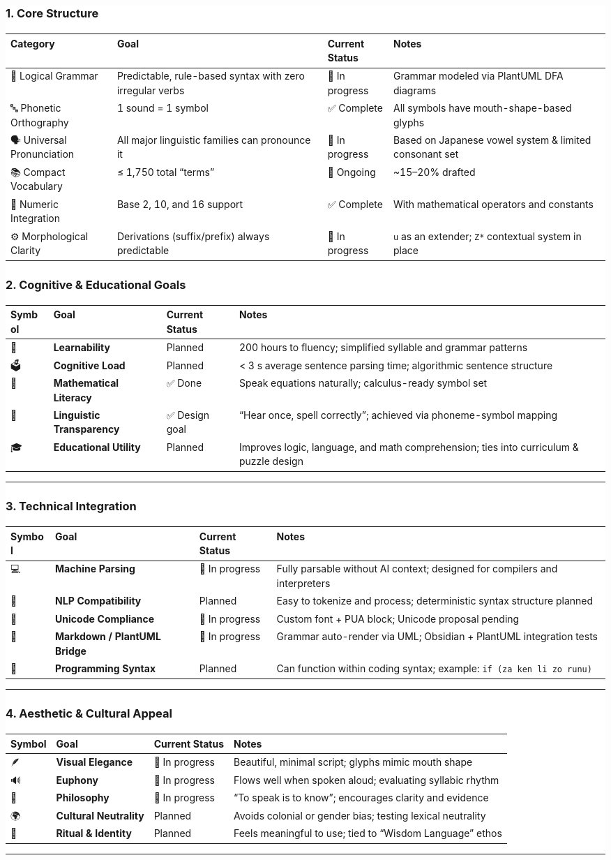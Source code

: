 ### 1. Core Structure

| Category | Goal | Current Status | Notes |
|:--|:--|:--|:--|
| 🧩 Logical Grammar | Predictable, rule-based syntax with zero irregular verbs | 🧠 In progress | Grammar modeled via PlantUML DFA diagrams |
| 🔤 Phonetic Orthography | 1 sound = 1 symbol | ✅ Complete | All symbols have mouth-shape-based glyphs |
| 🗣️ Universal Pronunciation | All major linguistic families can pronounce it | 🧠 In progress | Based on Japanese vowel system & limited consonant set |
| 📚 Compact Vocabulary | ≤ 1,750 total “terms” | 🧩 Ongoing | ~15–20% drafted |
| 🧮 Numeric Integration | Base 2, 10, and 16 support | ✅ Complete | With mathematical operators and constants |
| ⚙️ Morphological Clarity | Derivations (suffix/prefix) always predictable | 🧠 In progress | `u` as an extender; `Z*` contextual system in place |

### 2. Cognitive & Educational Goals

| Symbol | Goal | Current Status | Notes |
|:--|:--|:--|:--|
| 🧠 | **Learnability** | Planned | 200 hours to fluency; simplified syllable and grammar patterns |
| 🗳️ | **Cognitive Load** | Planned | < 3 s average sentence parsing time; algorithmic sentence structure |
| 🧮 | **Mathematical Literacy** | ✅ Done | Speak equations naturally; calculus-ready symbol set |
| 🧠 | **Linguistic Transparency** | ✅ Design goal | “Hear once, spell correctly”; achieved via phoneme-symbol mapping |
| 🎓 | **Educational Utility** | Planned | Improves logic, language, and math comprehension; ties into curriculum & puzzle design |

---

### 3. Technical Integration

| Symbol | Goal | Current Status | Notes |
|:--|:--|:--|:--|
| 💻 | **Machine Parsing** | 🧠 In progress | Fully parsable without AI context; designed for compilers and interpreters |
| 🤖 | **NLP Compatibility** | Planned | Easy to tokenize and process; deterministic syntax structure planned |
| 🔣 | **Unicode Compliance** | 🧠 In progress | Custom font + PUA block; Unicode proposal pending |
| 🧾 | **Markdown / PlantUML Bridge** | 🧠 In progress | Grammar auto-render via UML; Obsidian + PlantUML integration tests |
| 🧮 | **Programming Syntax** | Planned | Can function within coding syntax; example: `if (za ken li zo runu)` |

---

### 4. Aesthetic & Cultural Appeal

| Symbol | Goal | Current Status | Notes |
|:--|:--|:--|:--|
| 🪶 | **Visual Elegance** | 🧠 In progress | Beautiful, minimal script; glyphs mimic mouth shape |
| 🔊 | **Euphony** | 🧠 In progress | Flows well when spoken aloud; evaluating syllabic rhythm |
| 📜 | **Philosophy** | 🧠 In progress | “To speak is to know”; encourages clarity and evidence |
| 🌍 | **Cultural Neutrality** | Planned | Avoids colonial or gender bias; testing lexical neutrality |
| 🧘 | **Ritual & Identity** | Planned | Feels meaningful to use; tied to “Wisdom Language” ethos |

---